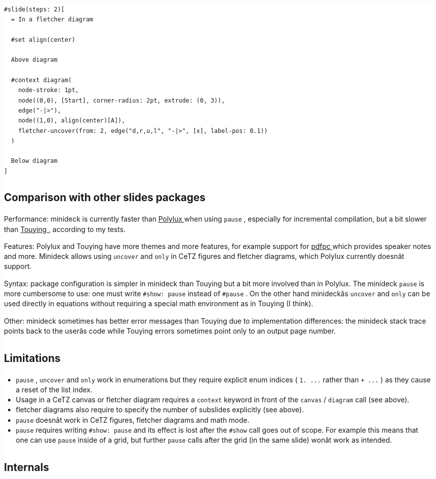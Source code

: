     #slide(steps: 2)[
      = In a fletcher diagram
    
      #set align(center)
    
      Above diagram
    
      #context diagram(
        node-stroke: 1pt,
        node((0,0), [Start], corner-radius: 2pt, extrude: (0, 3)),
        edge("-|>"),
        node((1,0), align(center)[A]),
        fletcher-uncover(from: 2, edge("d,r,u,l", "-|>", [x], label-pos: 0.1))
      )
      
      Below diagram
    ]
    

##  Comparison with other slides packages

Performance: minideck is currently faster than [ Polylux
](https://typst.app/universe/package/polylux/) when using ` pause ` ,
especially for incremental compilation, but a bit slower than [ Touying
](https://typst.app/universe/package/touying) , according to my tests.

Features: Polylux and Touying have more themes and more features, for example
support for [ pdfpc ](https://pdfpc.github.io/) which provides speaker notes
and more. Minideck allows using ` uncover ` and ` only ` in CeTZ figures and
fletcher diagrams, which Polylux currently doesnât support.

Syntax: package configuration is simpler in minideck than Touying but a bit
more involved than in Polylux. The minideck ` pause ` is more cumbersome to
use: one must write ` #show: pause ` instead of ` #pause ` . On the other hand
minideckâs ` uncover ` and ` only ` can be used directly in equations
without requiring a special math environment as in Touying (I think).

Other: minideck sometimes has better error messages than Touying due to
implementation differences: the minideck stack trace points back to the
userâs code while Touying errors sometimes point only to an output page
number.

##  Limitations

  * ` pause ` , ` uncover ` and ` only ` work in enumerations but they require explicit enum indices ( ` 1. ... ` rather than ` + ... ` ) as they cause a reset of the list index. 
  * Usage in a CeTZ canvas or fletcher diagram requires a ` context ` keyword in front of the ` canvas ` / ` diagram ` call (see above). 
  * fletcher diagrams also require to specify the number of subslides explicitly (see above). 
  * ` pause ` doesnât work in CeTZ figures, fletcher diagrams and math mode. 
  * ` pause ` requires writing ` #show: pause ` and its effect is lost after the ` #show ` call goes out of scope. For example this means that one can use ` pause ` inside of a grid, but further ` pause ` calls after the grid (in the same slide) wonât work as intended. 

##  Internals
